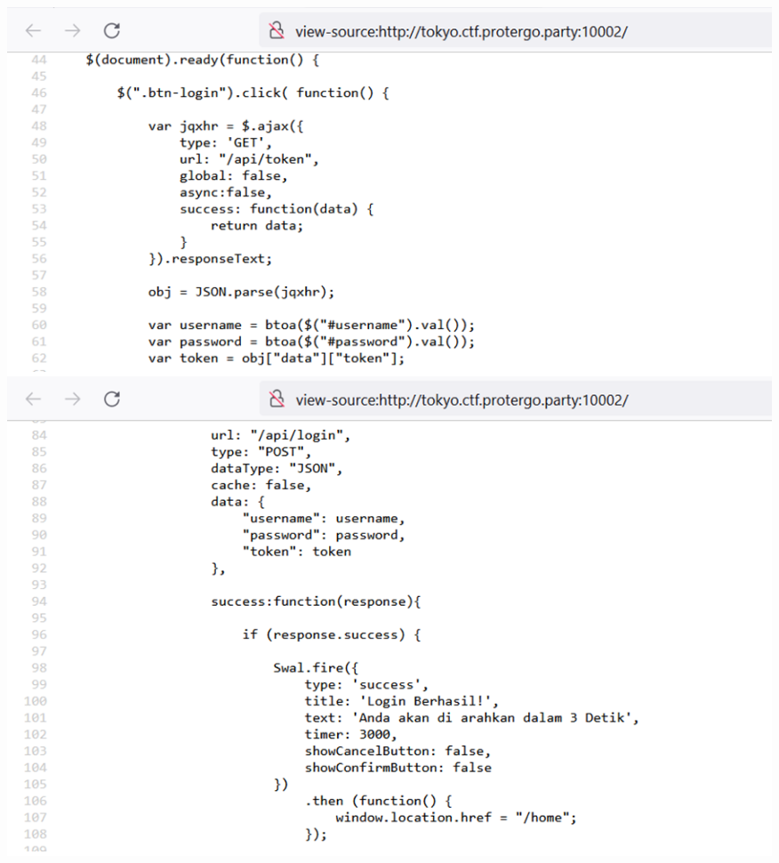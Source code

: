 ![Jumper](/assets/img/PROTERGO-CTF-2024/images/PROTERGOCTF2024_Jumper2.png)
![Jumper](/assets/img/PROTERGO-CTF-2024/images/PROTERGOCTF2024_Jumper3.png)
